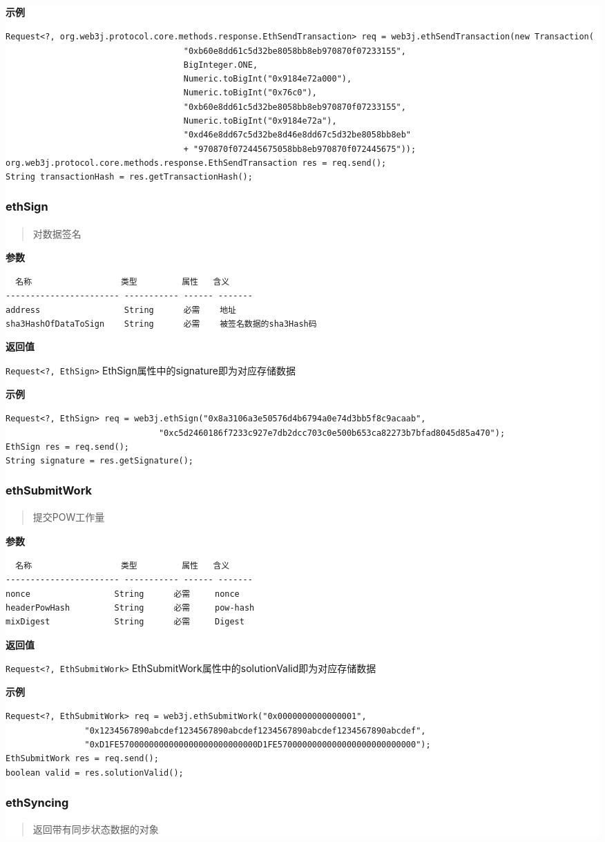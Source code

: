 **示例**
```
Request<?, org.web3j.protocol.core.methods.response.EthSendTransaction> req = web3j.ethSendTransaction(new Transaction(
                                    "0xb60e8dd61c5d32be8058bb8eb970870f07233155",
                                    BigInteger.ONE,
                                    Numeric.toBigInt("0x9184e72a000"),
                                    Numeric.toBigInt("0x76c0"),
                                    "0xb60e8dd61c5d32be8058bb8eb970870f07233155",
                                    Numeric.toBigInt("0x9184e72a"),
                                    "0xd46e8dd67c5d32be8d46e8dd67c5d32be8058bb8eb"
                                    + "970870f072445675058bb8eb970870f072445675"));
org.web3j.protocol.core.methods.response.EthSendTransaction res = req.send();
String transactionHash = res.getTransactionHash();
```
### ethSign
>对数据签名

**参数**
    
      名称                  类型         属性   含义
    ----------------------- ----------- ------ -------
    address                 String      必需    地址
    sha3HashOfDataToSign    String      必需    被签名数据的sha3Hash码

**返回值**

`Request<?, EthSign>`
EthSign属性中的signature即为对应存储数据

**示例**
```
Request<?, EthSign> req = web3j.ethSign("0x8a3106a3e50576d4b6794a0e74d3bb5f8c9acaab",
                               "0xc5d2460186f7233c927e7db2dcc703c0e500b653ca82273b7bfad8045d85a470");
EthSign res = req.send();
String signature = res.getSignature();
```
### ethSubmitWork
>提交POW工作量

**参数**
    
      名称                  类型         属性   含义
    ----------------------- ----------- ------ -------
    nonce                 String      必需     nonce
    headerPowHash         String      必需     pow-hash
    mixDigest             String      必需     Digest

**返回值**

`Request<?, EthSubmitWork>`
EthSubmitWork属性中的solutionValid即为对应存储数据

**示例**
```
Request<?, EthSubmitWork> req = web3j.ethSubmitWork("0x0000000000000001",
                "0x1234567890abcdef1234567890abcdef1234567890abcdef1234567890abcdef",
                "0xD1FE5700000000000000000000000000D1FE5700000000000000000000000000");
EthSubmitWork res = req.send();
boolean valid = res.solutionValid();
```
### ethSyncing
>返回带有同步状态数据的对象
